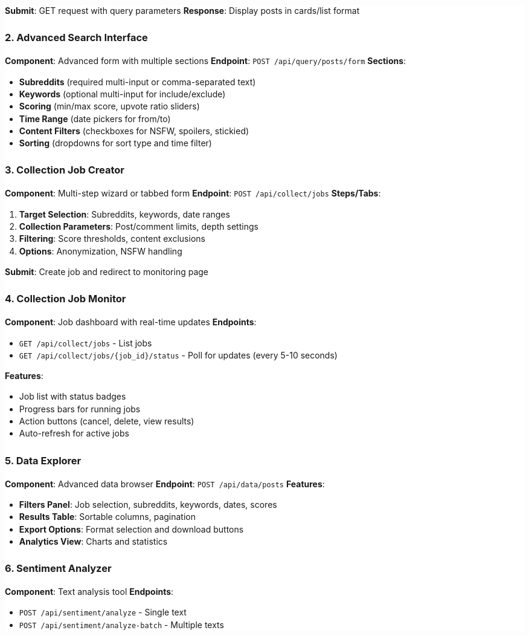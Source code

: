 **Submit**: GET request with query parameters
**Response**: Display posts in cards/list format

### 2. Advanced Search Interface  
**Component**: Advanced form with multiple sections
**Endpoint**: `POST /api/query/posts/form`
**Sections**:
- **Subreddits** (required multi-input or comma-separated text)
- **Keywords** (optional multi-input for include/exclude)
- **Scoring** (min/max score, upvote ratio sliders)
- **Time Range** (date pickers for from/to)
- **Content Filters** (checkboxes for NSFW, spoilers, stickied)
- **Sorting** (dropdowns for sort type and time filter)

### 3. Collection Job Creator
**Component**: Multi-step wizard or tabbed form
**Endpoint**: `POST /api/collect/jobs`
**Steps/Tabs**:
1. **Target Selection**: Subreddits, keywords, date ranges
2. **Collection Parameters**: Post/comment limits, depth settings
3. **Filtering**: Score thresholds, content exclusions
4. **Options**: Anonymization, NSFW handling

**Submit**: Create job and redirect to monitoring page

### 4. Collection Job Monitor
**Component**: Job dashboard with real-time updates
**Endpoints**: 
- `GET /api/collect/jobs` - List jobs
- `GET /api/collect/jobs/{job_id}/status` - Poll for updates (every 5-10 seconds)

**Features**:
- Job list with status badges
- Progress bars for running jobs
- Action buttons (cancel, delete, view results)
- Auto-refresh for active jobs

### 5. Data Explorer
**Component**: Advanced data browser
**Endpoint**: `POST /api/data/posts`
**Features**:
- **Filters Panel**: Job selection, subreddits, keywords, dates, scores
- **Results Table**: Sortable columns, pagination
- **Export Options**: Format selection and download buttons
- **Analytics View**: Charts and statistics

### 6. Sentiment Analyzer
**Component**: Text analysis tool
**Endpoints**: 
- `POST /api/sentiment/analyze` - Single text
- `POST /api/sentiment/analyze-batch` - Multiple texts
